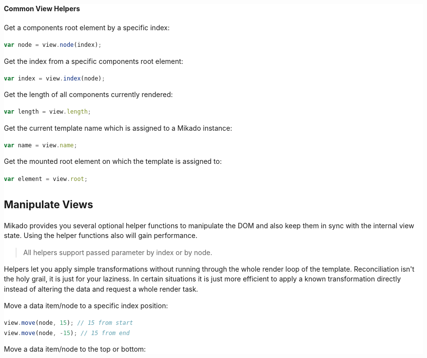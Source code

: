 <a name="helpers"></a>
#### Common View Helpers

<a name="view.node"></a>
Get a components root element by a specific index:

```js
var node = view.node(index);
```

<a name="view.index"></a>
Get the index from a specific components root element:

```js
var index = view.index(node);
```

<a name="view.length"></a>
Get the length of all components currently rendered:

```js
var length = view.length;
```

<a name="view.name"></a>
Get the current template name which is assigned to a Mikado instance:

```js
var name = view.name;
```
<a name="view.root"></a>
Get the mounted root element on which the template is assigned to:

```js
var element = view.root;
```

<a name="manipulate"></a>
## Manipulate Views

Mikado provides you several optional helper functions to manipulate the DOM and also keep them in sync with the internal view state. Using the helper functions also will gain performance.

> All helpers support passed parameter by index or by node.

Helpers let you apply simple transformations without running through the whole render loop of the template. Reconciliation isn't the holy grail, it is just for your laziness. In certain situations it is just more efficient to apply a known transformation directly instead of altering the data and request a whole render task.

<a name="view.move"></a>
Move a data item/node to a specific index position:

```js
view.move(node, 15); // 15 from start
view.move(node, -15); // 15 from end
```

<a name="view.first"></a><a name="view.last"></a>
Move a data item/node to the top or bottom:
